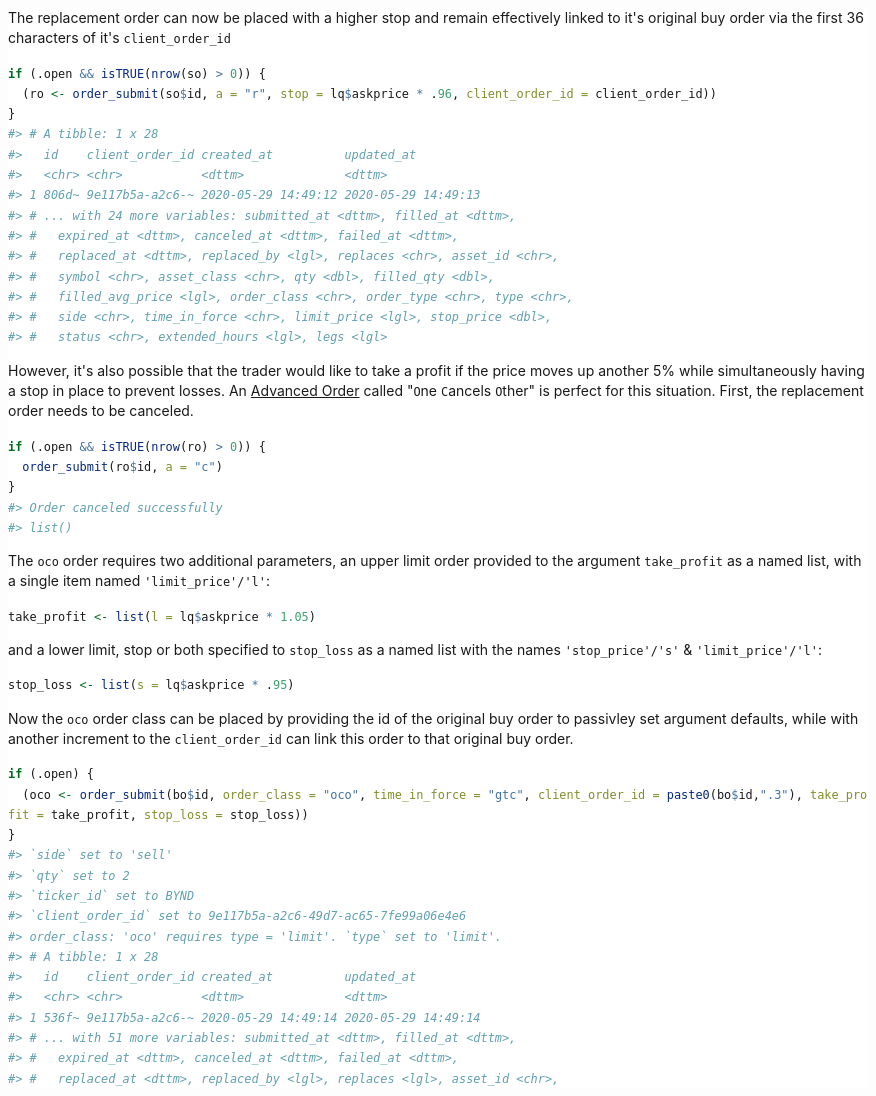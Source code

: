 The replacement order can now be placed with a higher stop and remain effectively linked to it's original buy order via the first 36 characters of it's `client_order_id`

```r
if (.open && isTRUE(nrow(so) > 0)) {
  (ro <- order_submit(so$id, a = "r", stop = lq$askprice * .96, client_order_id = client_order_id))
}
#> # A tibble: 1 x 28
#>   id    client_order_id created_at          updated_at         
#>   <chr> <chr>           <dttm>              <dttm>             
#> 1 806d~ 9e117b5a-a2c6-~ 2020-05-29 14:49:12 2020-05-29 14:49:13
#> # ... with 24 more variables: submitted_at <dttm>, filled_at <dttm>,
#> #   expired_at <dttm>, canceled_at <dttm>, failed_at <dttm>,
#> #   replaced_at <dttm>, replaced_by <lgl>, replaces <chr>, asset_id <chr>,
#> #   symbol <chr>, asset_class <chr>, qty <dbl>, filled_qty <dbl>,
#> #   filled_avg_price <lgl>, order_class <chr>, order_type <chr>, type <chr>,
#> #   side <chr>, time_in_force <chr>, limit_price <lgl>, stop_price <dbl>,
#> #   status <chr>, extended_hours <lgl>, legs <lgl>
```

However, it's also possible that the trader would like to take a profit if the price moves up another 5% while simultaneously having a stop in place to prevent losses. An [Advanced Order](https://alpaca.markets/docs/trading-on-alpaca/orders/#oco-orders) called "`O`ne `C`ancels `O`ther" is perfect for this situation. First, the replacement order needs to be canceled.


```r
if (.open && isTRUE(nrow(ro) > 0)) {
  order_submit(ro$id, a = "c")
}
#> Order canceled successfully
#> list()
```

The `oco` order requires two additional parameters, an upper limit order provided to the argument `take_profit` as a named list, with a single item named `'limit_price'/'l'`:

```r
take_profit <- list(l = lq$askprice * 1.05)
```

and a lower limit, stop or both specified to `stop_loss` as a named list with the names `'stop_price'/'s'` & `'limit_price'/'l'`:

```r
stop_loss <- list(s = lq$askprice * .95)
```


Now the `oco` order class can be placed  by providing the id of the original buy order to passivley set argument defaults, while with another increment to the `client_order_id` can link this order to that original buy order.

```r
if (.open) {
  (oco <- order_submit(bo$id, order_class = "oco", time_in_force = "gtc", client_order_id = paste0(bo$id,".3"), take_profit = take_profit, stop_loss = stop_loss))
}
#> `side` set to 'sell'
#> `qty` set to 2
#> `ticker_id` set to BYND
#> `client_order_id` set to 9e117b5a-a2c6-49d7-ac65-7fe99a06e4e6
#> order_class: 'oco' requires type = 'limit'. `type` set to 'limit'.
#> # A tibble: 1 x 28
#>   id    client_order_id created_at          updated_at         
#>   <chr> <chr>           <dttm>              <dttm>             
#> 1 536f~ 9e117b5a-a2c6-~ 2020-05-29 14:49:14 2020-05-29 14:49:14
#> # ... with 51 more variables: submitted_at <dttm>, filled_at <dttm>,
#> #   expired_at <dttm>, canceled_at <dttm>, failed_at <dttm>,
#> #   replaced_at <dttm>, replaced_by <lgl>, replaces <lgl>, asset_id <chr>,
```